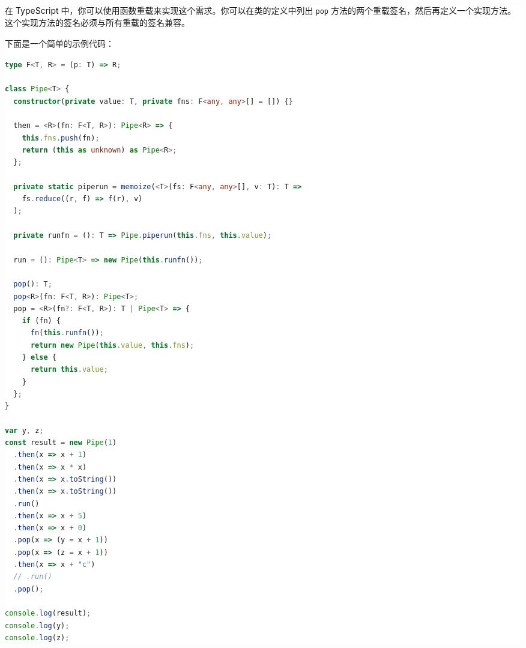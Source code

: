 在 TypeScript 中，你可以使用函数重载来实现这个需求。你可以在类的定义中列出 `pop` 方法的两个重载签名，然后再定义一个实现方法。这个实现方法的签名必须与所有重载的签名兼容。

下面是一个简单的示例代码：

```typescript
type F<T, R> = (p: T) => R;

class Pipe<T> {
  constructor(private value: T, private fns: F<any, any>[] = []) {}

  then = <R>(fn: F<T, R>): Pipe<R> => {
    this.fns.push(fn);
    return (this as unknown) as Pipe<R>;
  };

  private static piperun = memoize(<T>(fs: F<any, any>[], v: T): T =>
    fs.reduce((r, f) => f(r), v)
  );

  private runfn = (): T => Pipe.piperun(this.fns, this.value);

  run = (): Pipe<T> => new Pipe(this.runfn());

  pop(): T;
  pop<R>(fn: F<T, R>): Pipe<T>;
  pop = <R>(fn?: F<T, R>): T | Pipe<T> => {
    if (fn) {
      fn(this.runfn());
      return new Pipe(this.value, this.fns);
    } else {
      return this.value;
    }
  };
}

var y, z;
const result = new Pipe(1)
  .then(x => x + 1)
  .then(x => x * x)
  .then(x => x.toString())
  .then(x => x.toString())
  .run()
  .then(x => x + 5)
  .then(x => x + 0)
  .pop(x => (y = x + 1))
  .pop(x => (z = x + 1))
  .then(x => x + "c")
  // .run()
  .pop();

console.log(result);
console.log(y);
console.log(z);
```
